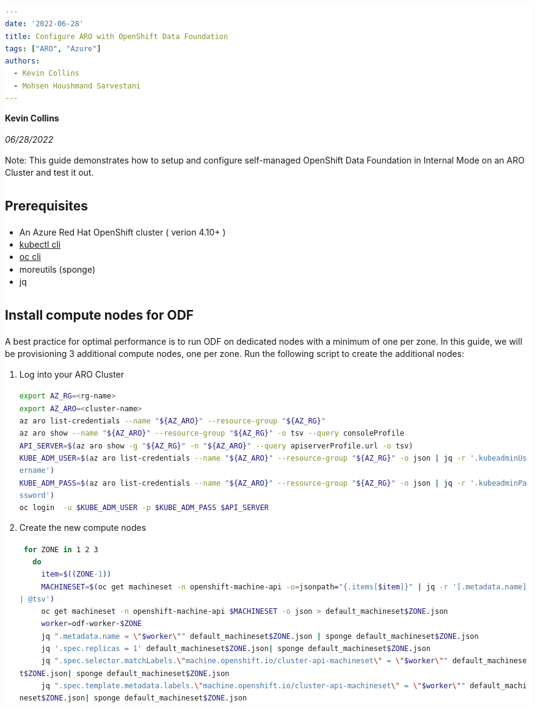 ```yaml
---
date: '2022-06-28'
title: Configure ARO with OpenShift Data Foundation
tags: ["ARO", "Azure"]
authors:
  - Kevin Collins
  - Mohsen Houshmand Sarvestani
---
```

**Kevin Collins**

*06/28/2022*

Note:
This guide demonstrates how to setup and configure self-managed OpenShift Data Foundation in Internal Mode on an ARO Cluster and test it out.

## Prerequisites

  * An Azure Red Hat OpenShift cluster ( verion 4.10+ )
  * [kubectl cli](https://kubernetes.io/releases/download/#kubectl)
  * [oc cli](https://docs.openshift.com/container-platform/4.10/cli_reference/openshift_cli/getting-started-cli.html)
  * moreutils (sponge)
  * jq

## Install compute nodes for ODF
   A best practice for optimal performance is to run ODF on dedicated nodes with a minimum of one per zone.  In this guide, we will be provisioning 3 additional compute nodes, one per zone.  Run the following script to create the additional nodes:

1. Log into your ARO Cluster
   ```bash
   export AZ_RG=<rg-name>
   export AZ_ARO=<cluster-name>
   az aro list-credentials --name "${AZ_ARO}" --resource-group "${AZ_RG}"
   az aro show --name "${AZ_ARO}" --resource-group "${AZ_RG}" -o tsv --query consoleProfile         
   API_SERVER=$(az aro show -g "${AZ_RG}" -n "${AZ_ARO}" --query apiserverProfile.url -o tsv)
   KUBE_ADM_USER=$(az aro list-credentials --name "${AZ_ARO}" --resource-group "${AZ_RG}" -o json | jq -r '.kubeadminUsername')
   KUBE_ADM_PASS=$(az aro list-credentials --name "${AZ_ARO}" --resource-group "${AZ_RG}" -o json | jq -r '.kubeadminPassword')
   oc login  -u $KUBE_ADM_USER -p $KUBE_ADM_PASS $API_SERVER
   ```

2. Create the new compute nodes
   ```bash
    for ZONE in 1 2 3
      do
        item=$((ZONE-1))
        MACHINESET=$(oc get machineset -n openshift-machine-api -o=jsonpath="{.items[$item]}" | jq -r '[.metadata.name] | @tsv')
        oc get machineset -n openshift-machine-api $MACHINESET -o json > default_machineset$ZONE.json
        worker=odf-worker-$ZONE
        jq ".metadata.name = \"$worker\"" default_machineset$ZONE.json | sponge default_machineset$ZONE.json
        jq '.spec.replicas = 1' default_machineset$ZONE.json| sponge default_machineset$ZONE.json
        jq ".spec.selector.matchLabels.\"machine.openshift.io/cluster-api-machineset\" = \"$worker\"" default_machineset$ZONE.json| sponge default_machineset$ZONE.json
        jq ".spec.template.metadata.labels.\"machine.openshift.io/cluster-api-machineset\" = \"$worker\"" default_machineset$ZONE.json| sponge default_machineset$ZONE.json
   ```